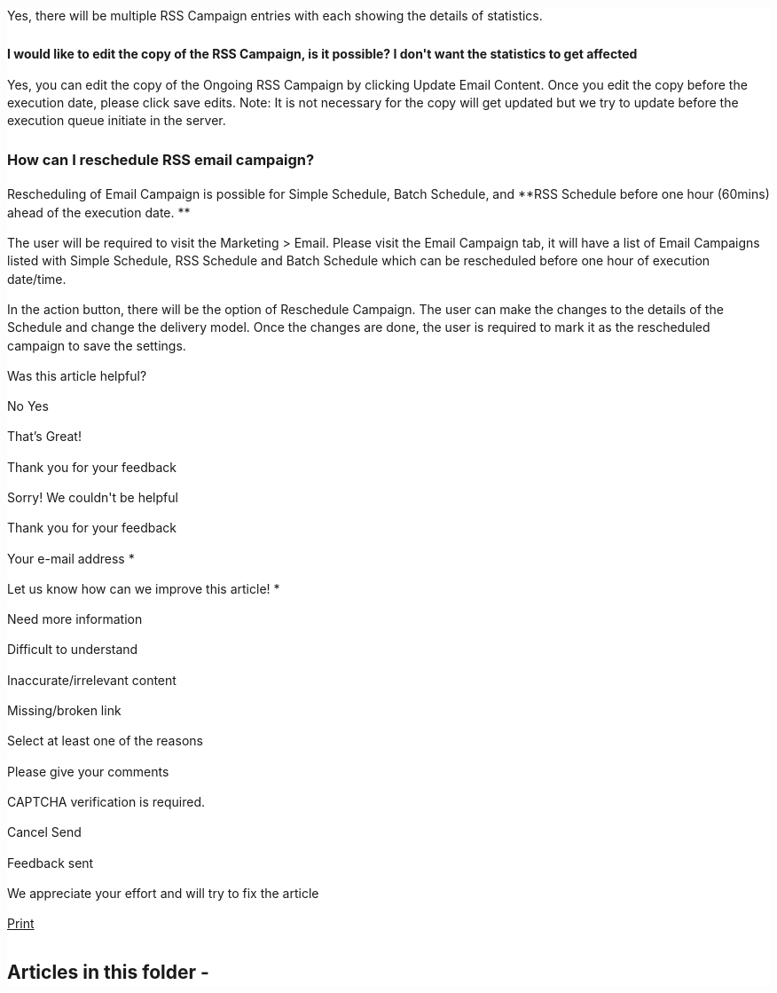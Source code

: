 Yes, there will be multiple RSS Campaign entries with each showing the details of statistics.

###   
**I would like to edit the copy of the RSS Campaign, is it possible? I don't want the statistics to get affected**

Yes, you can edit the copy of the Ongoing RSS Campaign by clicking Update Email Content. Once you edit the copy before the execution date, please click save edits. Note: It is not necessary for the copy will get updated but we try to update before the execution queue initiate in the server.

### **How can I reschedule RSS email campaign?**

Rescheduling of Email Campaign is possible for Simple Schedule, Batch Schedule, and **RSS Schedule before one hour (60mins) ahead of the execution date.  **

The user will be required to visit the Marketing > Email. Please visit the Email Campaign tab, it will have a list of Email Campaigns listed with Simple Schedule, RSS Schedule and Batch Schedule which can be rescheduled before one hour of execution date/time.

In the action button, there will be the option of Reschedule Campaign. The user can make the changes to the details of the Schedule and change the delivery model. Once the changes are done, the user is required to mark it as the rescheduled campaign to save the settings.

Was this article helpful?

No  Yes 

That’s Great!

Thank you for your feedback

Sorry! We couldn't be helpful

Thank you for your feedback

Your e-mail address *

Let us know how can we improve this article! *

Need more information 

Difficult to understand 

Inaccurate/irrelevant content 

Missing/broken link 

Select at least one of the reasons 

Please give your comments 

CAPTCHA verification is required. 

Cancel  Send 

Feedback sent

We appreciate your effort and will try to fix the article

[Print](javascript:print\(\))

## Articles in this folder -

